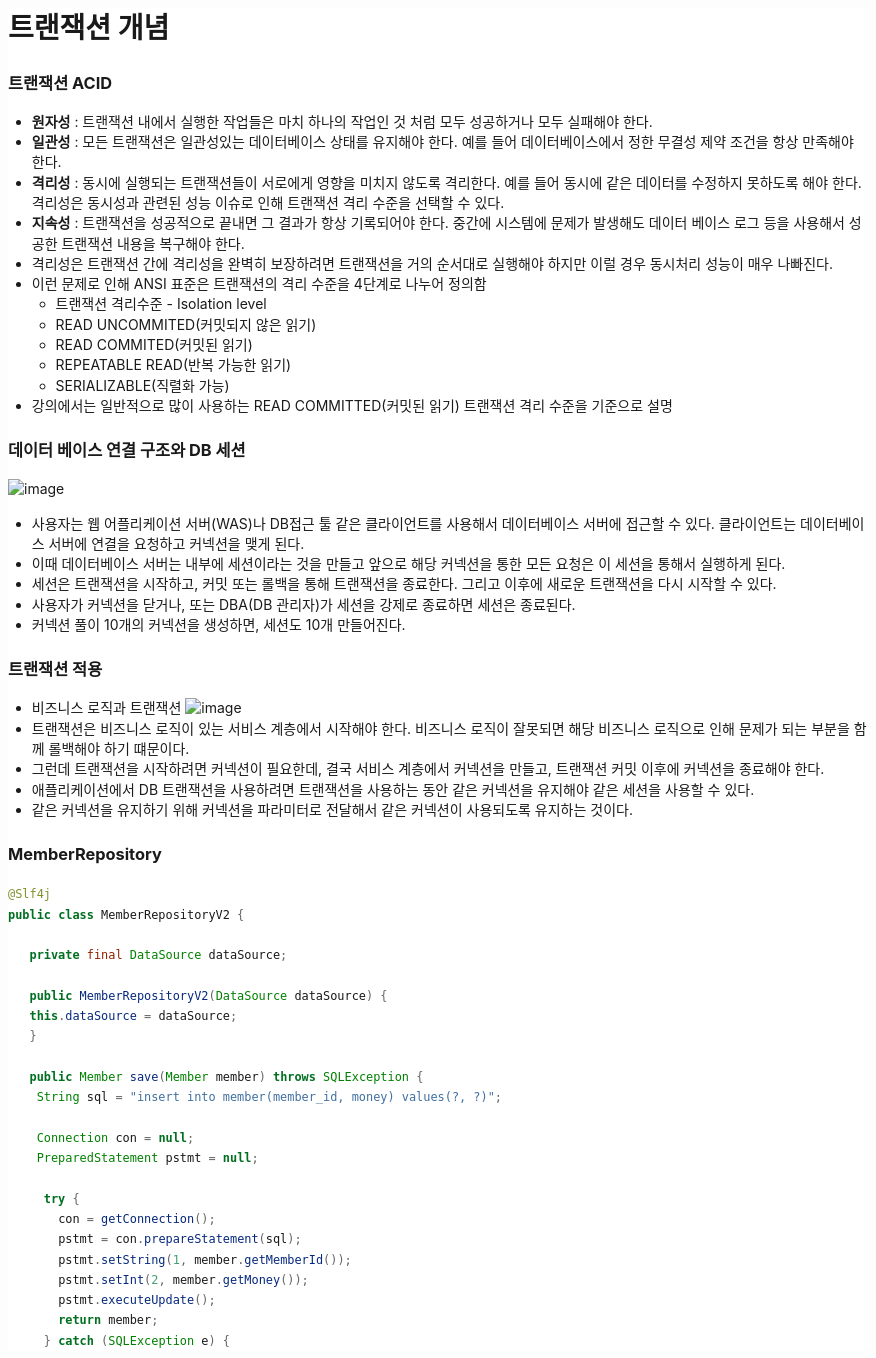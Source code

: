 # 트랜잭션 개념

### 트랜잭션 ACID
* **원자성** : 트랜잭션 내에서 실행한 작업들은 마치 하나의 작업인 것 처럼 모두 성공하거나 모두 실패해야 한다.
* **일관성** : 모든 트랜잭션은 일관성있는 데이터베이스 상태를 유지해야 한다. 예를 들어 데이터베이스에서 정한 무결성 제약 조건을 항상 만족해야 한다.
* **격리성** : 동시에 실행되는 트랜잭션들이 서로에게 영향을 미치지 않도록 격리한다. 예를 들어 동시에 같은 데이터를 수정하지 못하도록 해야 한다. 격리성은 동시성과 관련된 성능 이슈로 인해 트랜잭션 격리 수준을 선택할 수 있다.
* **지속성** : 트랜잭션을 성공적으로 끝내면 그 결과가 항상 기록되어야 한다. 중간에 시스템에 문제가 발생해도 데이터 베이스 로그 등을 사용해서 성공한 트랜잭션 내용을 복구해야 한다.
* 격리성은 트랜잭션 간에 격리성을 완벽히 보장하려면 트랜잭션을 거의 순서대로 실행해야 하지만 이럴 경우 동시처리 성능이 매우 나빠진다.
* 이런 문제로 인해 ANSI 표준은 트랜잭션의 격리 수준을 4단계로 나누어 정의함
  * 트랜잭션 격리수준 - Isolation level
  * READ UNCOMMITED(커밋되지 않은 읽기)
  * READ COMMITED(커밋된 읽기)
  * REPEATABLE READ(반복 가능한 읽기)
  * SERIALIZABLE(직렬화 가능)
* 강의에서는 일반적으로 많이 사용하는 READ COMMITTED(커밋된 읽기) 트랜잭션 격리 수준을 기준으로 설명

### 데이터 베이스 연결 구조와 DB 세션
![image](https://user-images.githubusercontent.com/94179449/222463601-1640a465-ef37-436a-a623-c2afdffe6126.png)
* 사용자는 웹 어플리케이션 서버(WAS)나 DB접근 툴 같은 클라이언트를 사용해서 데이터베이스 서버에 접근할 수 있다. 클라이언트는 데이터베이스 서버에 연결을 요청하고 커넥션을 맺게 된다.
* 이때 데이터베이스 서버는 내부에 세션이라는 것을 만들고 앞으로 해당 커넥션을 통한 모든 요청은 이 세션을 통해서 실행하게 된다.
* 세션은 트랜잭션을 시작하고, 커밋 또는 롤백을 통해 트랜잭션을 종료한다. 그리고 이후에 새로운 트랜잭션을 다시 시작할 수 있다.
* 사용자가 커넥션을 닫거나, 또는 DBA(DB 관리자)가 세션을 강제로 종료하면 세션은 종료된다.
* 커넥션 풀이 10개의 커넥션을 생성하면, 세션도 10개 만들어진다.

### 트랜잭션 적용
* 비즈니스 로직과 트랜잭션
  ![image](https://user-images.githubusercontent.com/94179449/222638813-219e94d9-9181-413e-9bb6-49e4654baa3b.png)
* 트랜잭션은 비즈니스 로직이 있는 서비스 계층에서 시작해야 한다. 비즈니스 로직이 잘못되면 해당 비즈니스 로직으로 인해 문제가 되는 부분을 함께 롤백해야 하기 떄문이다.
* 그런데 트랜잭션을 시작하려면 커넥션이 필요한데, 결국 서비스 계층에서 커넥션을 만들고, 트랜잭션 커밋 이후에 커넥션을 종료해야 한다.
* 애플리케이션에서 DB 트랜잭션을 사용하려면 트랜잭션을 사용하는 동안 같은 커넥션을 유지해야 같은 세션을 사용할 수 있다.
* 같은 커넥션을 유지하기 위해 커넥션을 파라미터로 전달해서 같은 커넥션이 사용되도록 유지하는 것이다.
### MemberRepository
```java
@Slf4j
public class MemberRepositoryV2 {
    
   private final DataSource dataSource;
   
   public MemberRepositoryV2(DataSource dataSource) {
   this.dataSource = dataSource;
   }
   
   public Member save(Member member) throws SQLException {
    String sql = "insert into member(member_id, money) values(?, ?)";
   
    Connection con = null;
    PreparedStatement pstmt = null;
   
     try {
       con = getConnection();
       pstmt = con.prepareStatement(sql);
       pstmt.setString(1, member.getMemberId());
       pstmt.setInt(2, member.getMoney());
       pstmt.executeUpdate();
       return member;
     } catch (SQLException e) {
```